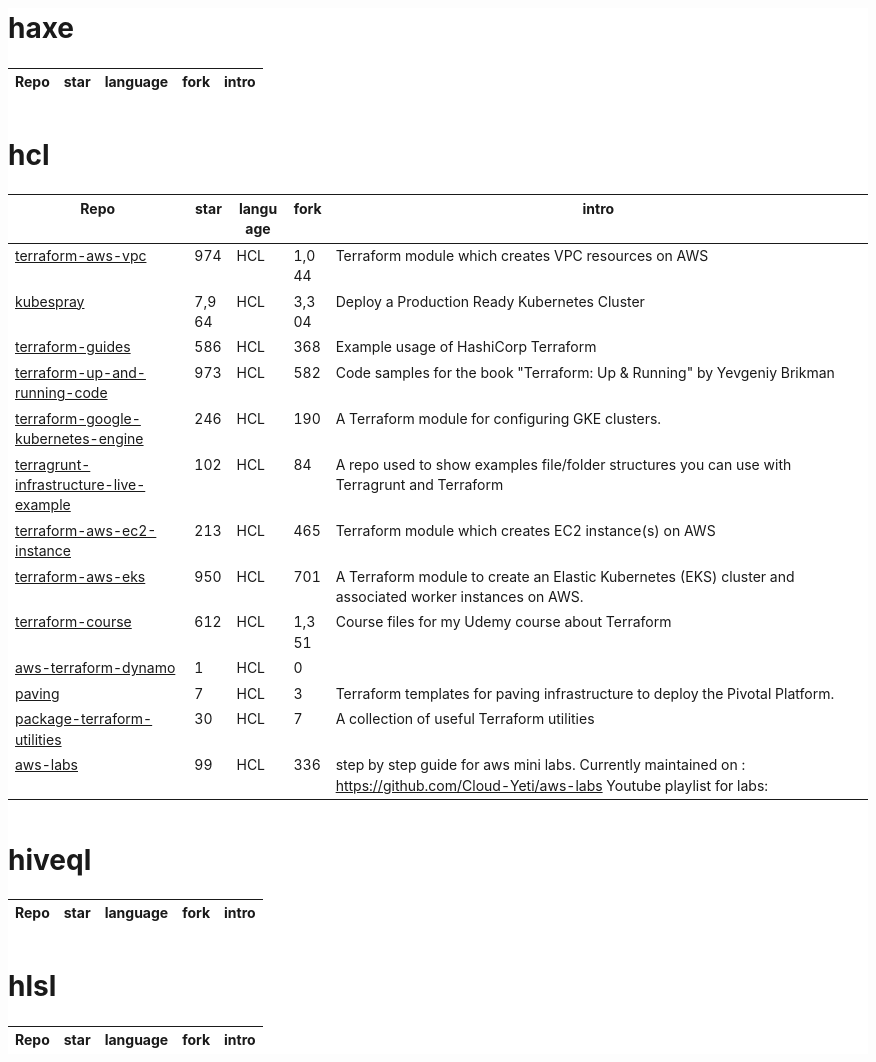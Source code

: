 
# haxe

Repo|star|language|fork|intro
-|-|-|-|-



# hcl

Repo|star|language|fork|intro
-|-|-|-|-
[terraform-aws-vpc](https://github.com/terraform-aws-modules/terraform-aws-vpc)|974|HCL|1,044|Terraform module which creates VPC resources on AWS
[kubespray](https://github.com/kubernetes-sigs/kubespray)|7,964|HCL|3,304|Deploy a Production Ready Kubernetes Cluster
[terraform-guides](https://github.com/hashicorp/terraform-guides)|586|HCL|368|Example usage of HashiCorp Terraform
[terraform-up-and-running-code](https://github.com/brikis98/terraform-up-and-running-code)|973|HCL|582|Code samples for the book "Terraform: Up & Running" by Yevgeniy Brikman
[terraform-google-kubernetes-engine](https://github.com/terraform-google-modules/terraform-google-kubernetes-engine)|246|HCL|190|A Terraform module for configuring GKE clusters.
[terragrunt-infrastructure-live-example](https://github.com/gruntwork-io/terragrunt-infrastructure-live-example)|102|HCL|84|A repo used to show examples file/folder structures you can use with Terragrunt and Terraform
[terraform-aws-ec2-instance](https://github.com/terraform-aws-modules/terraform-aws-ec2-instance)|213|HCL|465|Terraform module which creates EC2 instance(s) on AWS
[terraform-aws-eks](https://github.com/terraform-aws-modules/terraform-aws-eks)|950|HCL|701|A Terraform module to create an Elastic Kubernetes (EKS) cluster and associated worker instances on AWS.
[terraform-course](https://github.com/wardviaene/terraform-course)|612|HCL|1,351|Course files for my Udemy course about Terraform
[aws-terraform-dynamo](https://github.com/rackspace-infrastructure-automation/aws-terraform-dynamo)|1|HCL|0|
[paving](https://github.com/pivotal/paving)|7|HCL|3|Terraform templates for paving infrastructure to deploy the Pivotal Platform.
[package-terraform-utilities](https://github.com/gruntwork-io/package-terraform-utilities)|30|HCL|7|A collection of useful Terraform utilities
[aws-labs](https://github.com/ravsau/aws-labs)|99|HCL|336|step by step guide for aws mini labs. Currently maintained on : https://github.com/Cloud-Yeti/aws-labs Youtube playlist for labs:


# hiveql

Repo|star|language|fork|intro
-|-|-|-|-



# hlsl

Repo|star|language|fork|intro
-|-|-|-|-
